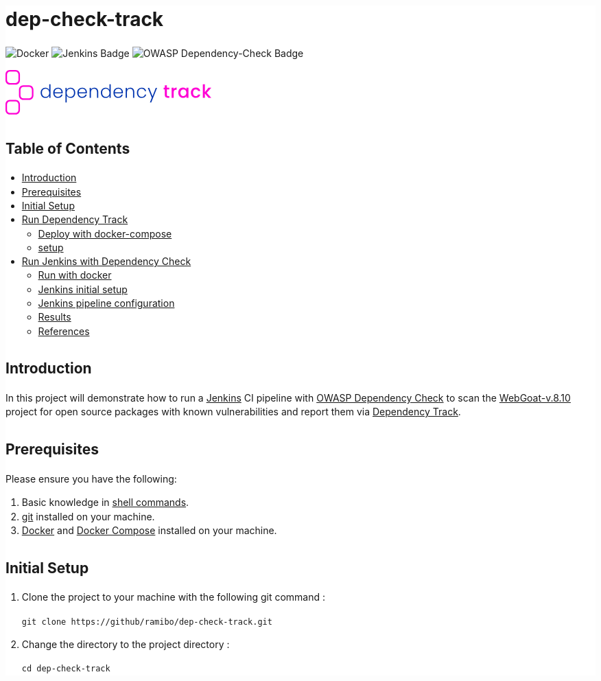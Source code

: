 # dep-check-track
![Docker](https://img.shields.io/badge/docker-%230db7ed.svg?style=for-the-badge&logo=docker&logoColor=white)
![Jenkins Badge](https://img.shields.io/badge/Jenkins-D24939?logo=jenkins&logoColor=fff&style=for-the-badge)
![OWASP Dependency-Check Badge](https://img.shields.io/badge/OWASP%20Dependency--Check-F78D0A?logo=dependencycheck&logoColor=fff&style=for-the-badge)

![dependcy tracl](images/img.png)
## Table of Contents

- [Introduction](#introduction)
- [Prerequisites](#prerequisites)
- [Initial Setup](#initial-setup)
- [Run Dependency Track](#run-dependency-track)
    - [Deploy with docker-compose](#deploy-with-docker-compose)
    - [setup](#setup)
- [Run Jenkins with Dependency Check](#run-jenkins-with-dependency-check)
    - [Run with docker](#run-with-docker)
    - [Jenkins initial setup](#jenkins-initial-setup)
    - [Jenkins pipeline configuration](#jenkins-pipeline-configuration)
    - [Results](#results)
    - [References](#references)

## Introduction
In this project will demonstrate how to run a [Jenkins](https://www.jenkins.io/) CI pipeline
with [OWASP Dependency Check](https://owasp.org/www-project-dependency-check/) 
to scan the [WebGoat-v.8.10](https://github.com/WebGoat/WebGoat/tree/v8.1.0) project for open source packages with known vulnerabilities and report them via [Dependency Track](https://dependencytrack.org/).

## Prerequisites

Please ensure you have the following:

1. Basic knowledge in [shell commands](https://missing.csail.mit.edu/2020/course-shell/).
1. [git](https://git-scm.com/downloads) installed on your machine.
2. [Docker](https://www.docker.com/get-started/) and [Docker Compose](https://docs.docker.com/compose/install/) installed on your machine.
## Initial Setup

1. Clone the project to your machine with the following git command :
    ```shell
    git clone https://github/ramibo/dep-check-track.git
    ```
2. Change the directory to the project directory :
    ```shell
    cd dep-check-track
    ```
